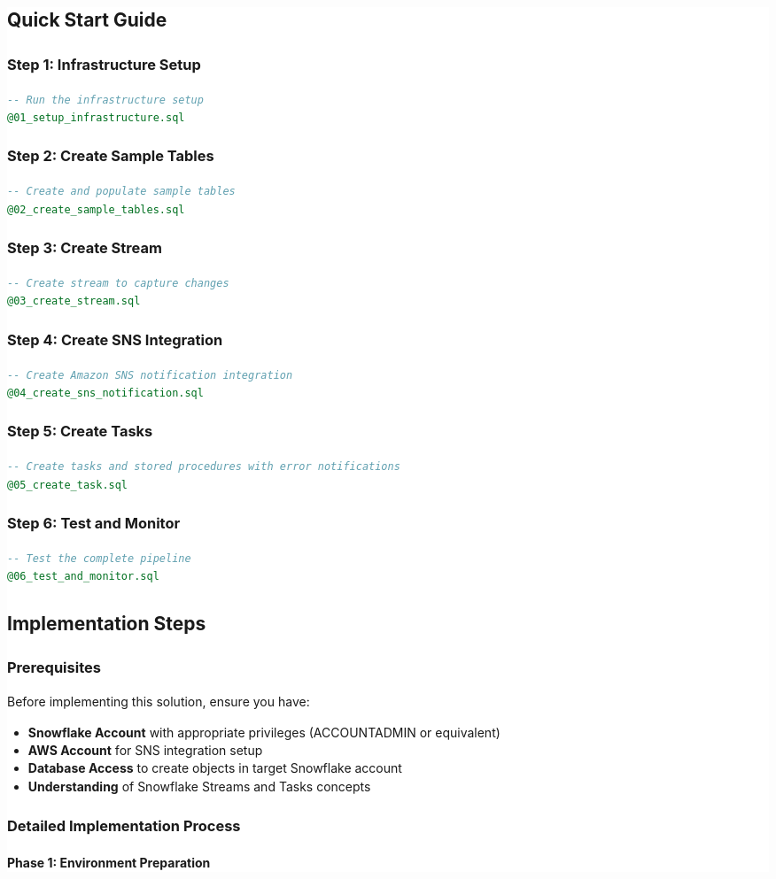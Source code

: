 ## Quick Start Guide

### Step 1: Infrastructure Setup
```sql
-- Run the infrastructure setup
@01_setup_infrastructure.sql
```

### Step 2: Create Sample Tables
```sql
-- Create and populate sample tables
@02_create_sample_tables.sql
```

### Step 3: Create Stream
```sql
-- Create stream to capture changes
@03_create_stream.sql
```

### Step 4: Create SNS Integration
```sql
-- Create Amazon SNS notification integration
@04_create_sns_notification.sql
```

### Step 5: Create Tasks
```sql
-- Create tasks and stored procedures with error notifications
@05_create_task.sql
```

### Step 6: Test and Monitor
```sql
-- Test the complete pipeline
@06_test_and_monitor.sql
```

## Implementation Steps

### Prerequisites
Before implementing this solution, ensure you have:
- **Snowflake Account** with appropriate privileges (ACCOUNTADMIN or equivalent)
- **AWS Account** for SNS integration setup
- **Database Access** to create objects in target Snowflake account
- **Understanding** of Snowflake Streams and Tasks concepts

### Detailed Implementation Process

#### Phase 1: Environment Preparation

